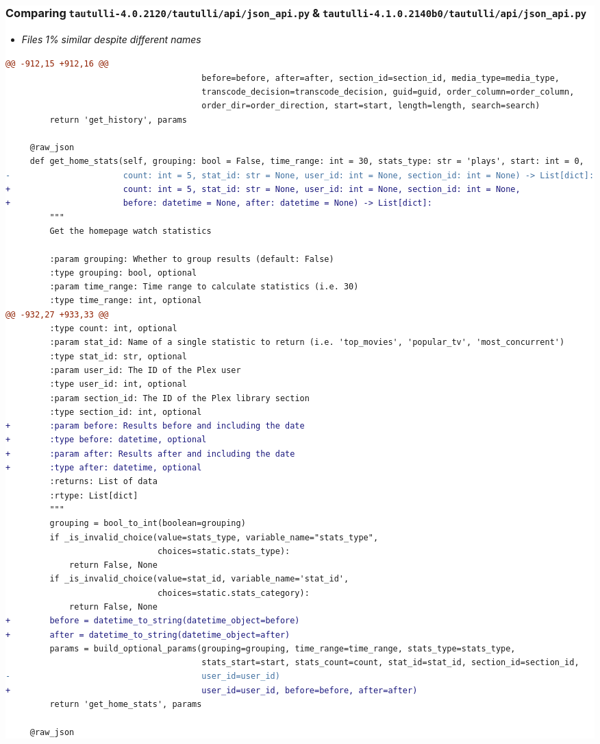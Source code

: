 ### Comparing `tautulli-4.0.2120/tautulli/api/json_api.py` & `tautulli-4.1.0.2140b0/tautulli/api/json_api.py`

 * *Files 1% similar despite different names*

```diff
@@ -912,15 +912,16 @@
                                        before=before, after=after, section_id=section_id, media_type=media_type,
                                        transcode_decision=transcode_decision, guid=guid, order_column=order_column,
                                        order_dir=order_direction, start=start, length=length, search=search)
         return 'get_history', params
 
     @raw_json
     def get_home_stats(self, grouping: bool = False, time_range: int = 30, stats_type: str = 'plays', start: int = 0,
-                       count: int = 5, stat_id: str = None, user_id: int = None, section_id: int = None) -> List[dict]:
+                       count: int = 5, stat_id: str = None, user_id: int = None, section_id: int = None,
+                       before: datetime = None, after: datetime = None) -> List[dict]:
         """
         Get the homepage watch statistics
 
         :param grouping: Whether to group results (default: False)
         :type grouping: bool, optional
         :param time_range: Time range to calculate statistics (i.e. 30)
         :type time_range: int, optional
@@ -932,27 +933,33 @@
         :type count: int, optional
         :param stat_id: Name of a single statistic to return (i.e. 'top_movies', 'popular_tv', 'most_concurrent')
         :type stat_id: str, optional
         :param user_id: The ID of the Plex user
         :type user_id: int, optional
         :param section_id: The ID of the Plex library section
         :type section_id: int, optional
+        :param before: Results before and including the date
+        :type before: datetime, optional
+        :param after: Results after and including the date
+        :type after: datetime, optional
         :returns: List of data
         :rtype: List[dict]
         """
         grouping = bool_to_int(boolean=grouping)
         if _is_invalid_choice(value=stats_type, variable_name="stats_type",
                               choices=static.stats_type):
             return False, None
         if _is_invalid_choice(value=stat_id, variable_name='stat_id',
                               choices=static.stats_category):
             return False, None
+        before = datetime_to_string(datetime_object=before)
+        after = datetime_to_string(datetime_object=after)
         params = build_optional_params(grouping=grouping, time_range=time_range, stats_type=stats_type,
                                        stats_start=start, stats_count=count, stat_id=stat_id, section_id=section_id,
-                                       user_id=user_id)
+                                       user_id=user_id, before=before, after=after)
         return 'get_home_stats', params
 
     @raw_json
```